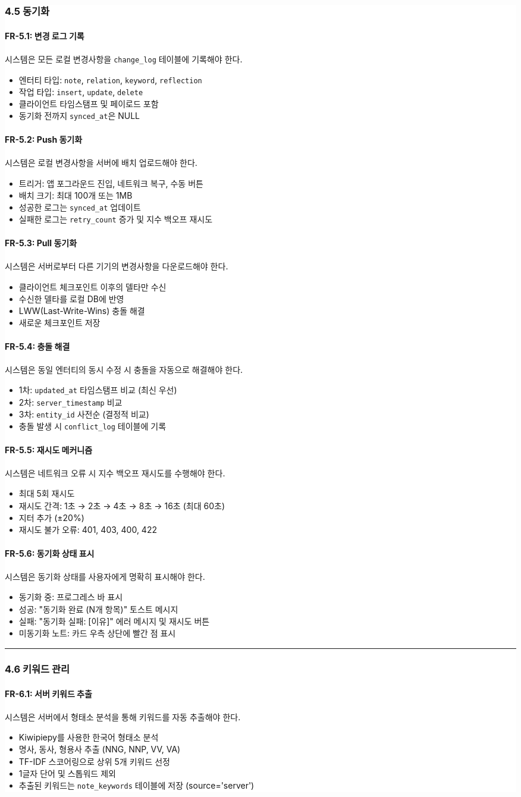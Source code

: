
### 4.5 동기화

#### FR-5.1: 변경 로그 기록
시스템은 모든 로컬 변경사항을 `change_log` 테이블에 기록해야 한다.
- 엔터티 타입: `note`, `relation`, `keyword`, `reflection`
- 작업 타입: `insert`, `update`, `delete`
- 클라이언트 타임스탬프 및 페이로드 포함
- 동기화 전까지 `synced_at`은 NULL

#### FR-5.2: Push 동기화
시스템은 로컬 변경사항을 서버에 배치 업로드해야 한다.
- 트리거: 앱 포그라운드 진입, 네트워크 복구, 수동 버튼
- 배치 크기: 최대 100개 또는 1MB
- 성공한 로그는 `synced_at` 업데이트
- 실패한 로그는 `retry_count` 증가 및 지수 백오프 재시도

#### FR-5.3: Pull 동기화
시스템은 서버로부터 다른 기기의 변경사항을 다운로드해야 한다.
- 클라이언트 체크포인트 이후의 델타만 수신
- 수신한 델타를 로컬 DB에 반영
- LWW(Last-Write-Wins) 충돌 해결
- 새로운 체크포인트 저장

#### FR-5.4: 충돌 해결
시스템은 동일 엔터티의 동시 수정 시 충돌을 자동으로 해결해야 한다.
- 1차: `updated_at` 타임스탬프 비교 (최신 우선)
- 2차: `server_timestamp` 비교
- 3차: `entity_id` 사전순 (결정적 비교)
- 충돌 발생 시 `conflict_log` 테이블에 기록

#### FR-5.5: 재시도 메커니즘
시스템은 네트워크 오류 시 지수 백오프 재시도를 수행해야 한다.
- 최대 5회 재시도
- 재시도 간격: 1초 → 2초 → 4초 → 8초 → 16초 (최대 60초)
- 지터 추가 (±20%)
- 재시도 불가 오류: 401, 403, 400, 422

#### FR-5.6: 동기화 상태 표시
시스템은 동기화 상태를 사용자에게 명확히 표시해야 한다.
- 동기화 중: 프로그레스 바 표시
- 성공: "동기화 완료 (N개 항목)" 토스트 메시지
- 실패: "동기화 실패: [이유]" 에러 메시지 및 재시도 버튼
- 미동기화 노트: 카드 우측 상단에 빨간 점 표시

---

### 4.6 키워드 관리

#### FR-6.1: 서버 키워드 추출
시스템은 서버에서 형태소 분석을 통해 키워드를 자동 추출해야 한다.
- Kiwipiepy를 사용한 한국어 형태소 분석
- 명사, 동사, 형용사 추출 (NNG, NNP, VV, VA)
- TF-IDF 스코어링으로 상위 5개 키워드 선정
- 1글자 단어 및 스톱워드 제외
- 추출된 키워드는 `note_keywords` 테이블에 저장 (source='server')

